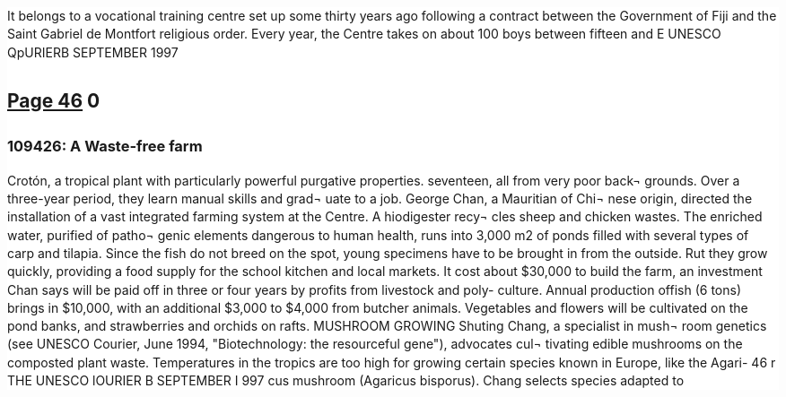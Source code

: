 It belongs to a vocational training
centre set up some thirty years ago
following a contract between the
Government of Fiji and the Saint
Gabriel de Montfort religious order.
Every year, the Centre takes on
about 100 boys between fifteen and
E UNESCO QpURIERB SEPTEMBER 1997

## [Page 46](109370engo.pdf#page=46) 0

### 109426: A Waste-free farm

Crotón, a tropical
plant with
particularly
powerful
purgative
properties.
seventeen, all from very poor back¬
grounds. Over a three-year period,
they learn manual skills and grad¬
uate to a job.
George Chan, a Mauritian of Chi¬
nese origin, directed the installation
of a vast integrated farming system
at the Centre. A hiodigester recy¬
cles sheep and chicken wastes. The
enriched water, purified of patho¬
genic elements dangerous to human
health, runs into 3,000 m2 of ponds
filled with several types of carp and
tilapia. Since the fish do not breed
on the spot, young specimens have to
be brought in from the outside. Rut
they grow quickly, providing a food
supply for the school kitchen and
local markets.
It cost about $30,000 to build
the farm, an investment Chan says
will be paid off in three or four years
by profits from livestock and poly-
culture. Annual production offish (6
tons) brings in $10,000, with an
additional $3,000 to $4,000 from
butcher animals. Vegetables and
flowers will be cultivated on the
pond banks, and strawberries and
orchids on rafts.
MUSHROOM GROWING
Shuting Chang, a specialist in mush¬
room genetics (see UNESCO Courier,
June 1994, "Biotechnology: the
resourceful gene"), advocates cul¬
tivating edible mushrooms on the
composted plant waste.
Temperatures in the tropics are
too high for growing certain species
known in Europe, like the Agari-
46 r
THE UNESCO lOURIER B SEPTEMBER I 997
cus mushroom (Agaricus bisporus).
Chang selects species adapted to